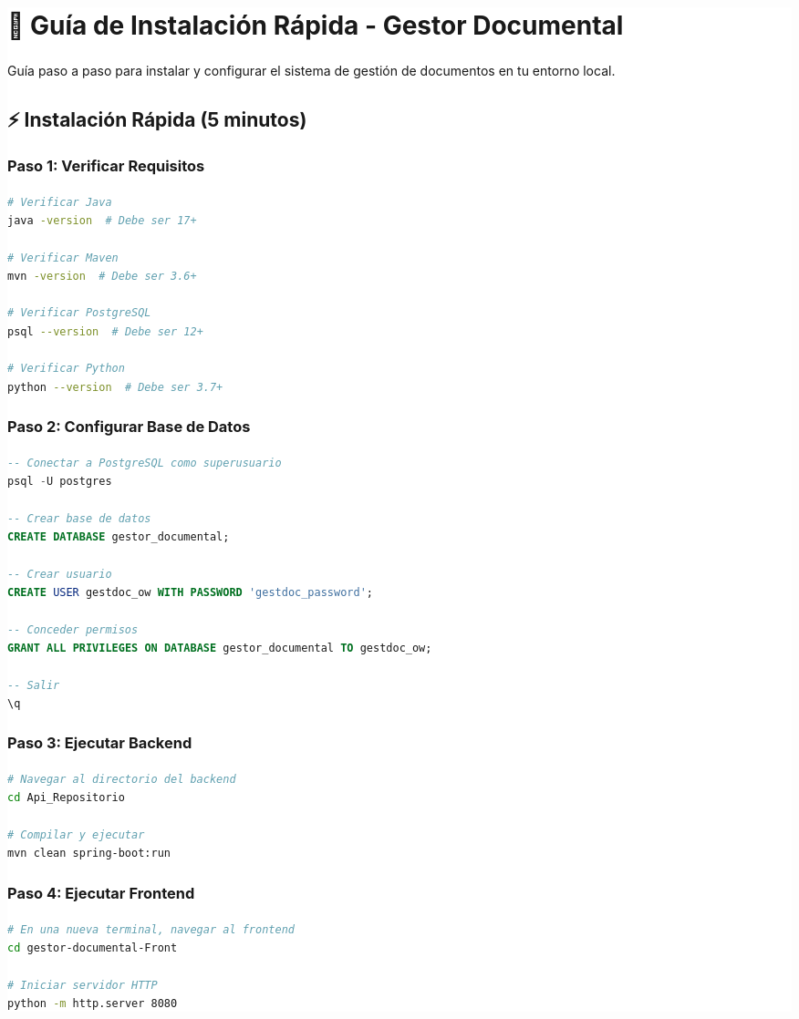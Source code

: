 # 🚀 Guía de Instalación Rápida - Gestor Documental

Guía paso a paso para instalar y configurar el sistema de gestión de documentos en tu entorno local.

## ⚡ Instalación Rápida (5 minutos)

### **Paso 1: Verificar Requisitos**
```bash
# Verificar Java
java -version  # Debe ser 17+

# Verificar Maven
mvn -version  # Debe ser 3.6+

# Verificar PostgreSQL
psql --version  # Debe ser 12+

# Verificar Python
python --version  # Debe ser 3.7+
```

### **Paso 2: Configurar Base de Datos**
```sql
-- Conectar a PostgreSQL como superusuario
psql -U postgres

-- Crear base de datos
CREATE DATABASE gestor_documental;

-- Crear usuario
CREATE USER gestdoc_ow WITH PASSWORD 'gestdoc_password';

-- Conceder permisos
GRANT ALL PRIVILEGES ON DATABASE gestor_documental TO gestdoc_ow;

-- Salir
\q
```

### **Paso 3: Ejecutar Backend**
```bash
# Navegar al directorio del backend
cd Api_Repositorio

# Compilar y ejecutar
mvn clean spring-boot:run
```

### **Paso 4: Ejecutar Frontend**
```bash
# En una nueva terminal, navegar al frontend
cd gestor-documental-Front

# Iniciar servidor HTTP
python -m http.server 8080
```
